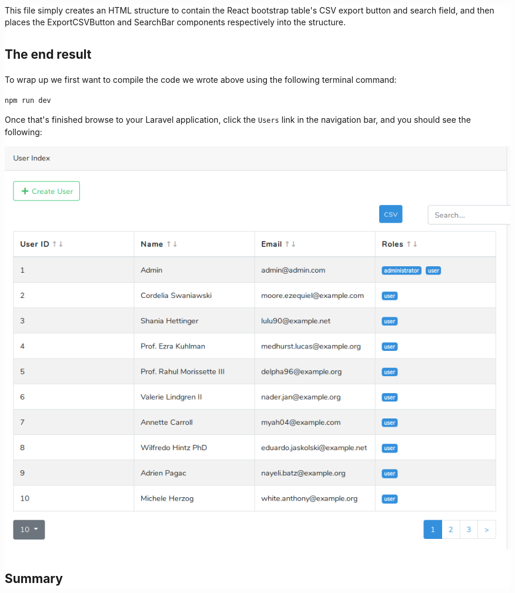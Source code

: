 This file simply creates an HTML structure to contain the React bootstrap table's CSV export button and search field, and then places the ExportCSVButton and SearchBar components respectively into the structure.

## The end result

To wrap up we first want to compile the code we wrote above using the following terminal command:

```bash
npm run dev
```

Once that's finished browse to your Laravel application, click the `Users` link in the navigation bar, and you should see the following:

![User manager part one final product](assets/images/posts/2019/user-index-part-one-final-product.png)

## Summary
